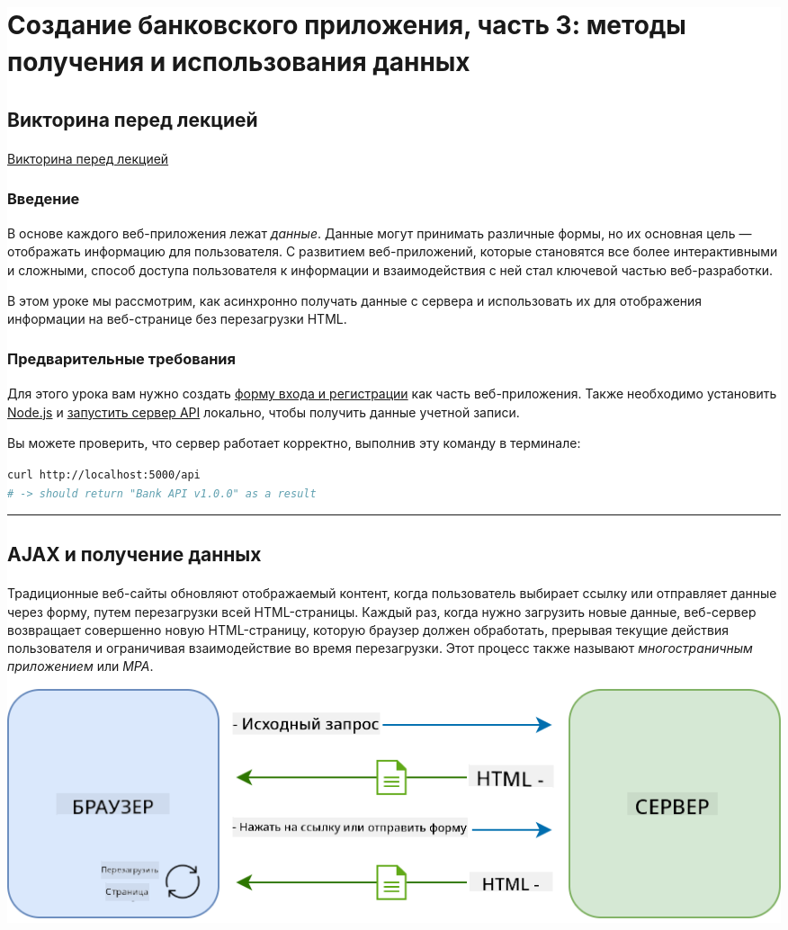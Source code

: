 
# Создание банковского приложения, часть 3: методы получения и использования данных

## Викторина перед лекцией

[Викторина перед лекцией](https://ff-quizzes.netlify.app/web/quiz/45)

### Введение

В основе каждого веб-приложения лежат *данные*. Данные могут принимать различные формы, но их основная цель — отображать информацию для пользователя. С развитием веб-приложений, которые становятся все более интерактивными и сложными, способ доступа пользователя к информации и взаимодействия с ней стал ключевой частью веб-разработки.

В этом уроке мы рассмотрим, как асинхронно получать данные с сервера и использовать их для отображения информации на веб-странице без перезагрузки HTML.

### Предварительные требования

Для этого урока вам нужно создать [форму входа и регистрации](../2-forms/README.md) как часть веб-приложения. Также необходимо установить [Node.js](https://nodejs.org) и [запустить сервер API](../api/README.md) локально, чтобы получить данные учетной записи.

Вы можете проверить, что сервер работает корректно, выполнив эту команду в терминале:

```sh
curl http://localhost:5000/api
# -> should return "Bank API v1.0.0" as a result
```

---

## AJAX и получение данных

Традиционные веб-сайты обновляют отображаемый контент, когда пользователь выбирает ссылку или отправляет данные через форму, путем перезагрузки всей HTML-страницы. Каждый раз, когда нужно загрузить новые данные, веб-сервер возвращает совершенно новую HTML-страницу, которую браузер должен обработать, прерывая текущие действия пользователя и ограничивая взаимодействие во время перезагрузки. Этот процесс также называют *многостраничным приложением* или *MPA*.

![Процесс обновления в многостраничном приложении](../../../../translated_images/mpa.7f7375a1a2d4aa779d3f928a2aaaf9ad76bcdeb05cfce2dc27ab126024050f51.ru.png)
